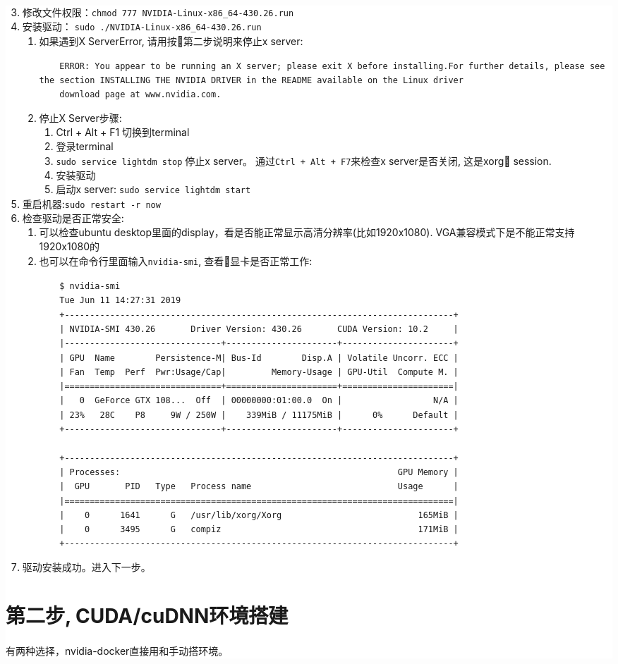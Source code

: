 3. 修改文件权限：`chmod 777 NVIDIA-Linux-x86_64-430.26.run`
4. 安装驱动： `sudo ./NVIDIA-Linux-x86_64-430.26.run`
	1. 如果遇到X ServerError, 请用按第二步说明来停止x server:
		~~~
			ERROR: You appear to be running an X server; please exit X before installing.For further details, please see the section INSTALLING THE NVIDIA DRIVER in the README available on the Linux driver
         	download page at www.nvidia.com.
		~~~
	2. 停止X Server步骤:
		1. Ctrl + Alt + F1 切换到terminal
		2. 登录terminal
		3. `sudo service lightdm stop` 停止x server。 通过`Ctrl + Alt + F7`来检查x server是否关闭, 这是xorg session.
		4. 安装驱动
		5. 启动x server: `sudo service lightdm start`
5. 重启机器:`sudo restart -r now`
6. 检查驱动是否正常安全:
	1. 可以检查ubuntu desktop里面的display，看是否能正常显示高清分辨率(比如1920x1080). VGA兼容模式下是不能正常支持1920x1080的
	2. 也可以在命令行里面输入`nvidia-smi`, 查看显卡是否正常工作:
		~~~
			$ nvidia-smi
			Tue Jun 11 14:27:31 2019
			+-----------------------------------------------------------------------------+
			| NVIDIA-SMI 430.26       Driver Version: 430.26       CUDA Version: 10.2     |
			|-------------------------------+----------------------+----------------------+
			| GPU  Name        Persistence-M| Bus-Id        Disp.A | Volatile Uncorr. ECC |
			| Fan  Temp  Perf  Pwr:Usage/Cap|         Memory-Usage | GPU-Util  Compute M. |
			|===============================+======================+======================|
			|   0  GeForce GTX 108...  Off  | 00000000:01:00.0  On |                  N/A |
			| 23%   28C    P8     9W / 250W |    339MiB / 11175MiB |      0%      Default |
			+-------------------------------+----------------------+----------------------+

			+-----------------------------------------------------------------------------+
			| Processes:                                                       GPU Memory |
			|  GPU       PID   Type   Process name                             Usage      |
			|=============================================================================|
			|    0      1641      G   /usr/lib/xorg/Xorg                           165MiB |
			|    0      3495      G   compiz                                       171MiB |
			+-----------------------------------------------------------------------------+
		~~~
7. 驱动安装成功。进入下一步。

# 第二步, CUDA/cuDNN环境搭建
有两种选择，nvidia-docker直接用和手动搭环境。
